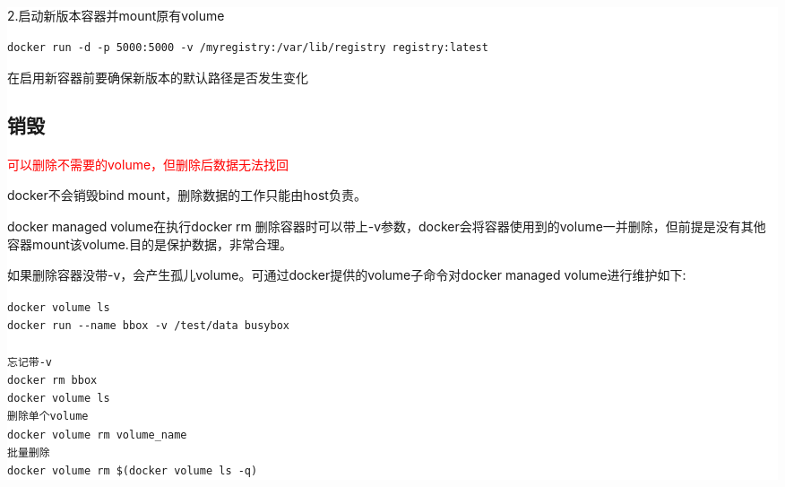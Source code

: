 2.启动新版本容器并mount原有volume

```
docker run -d -p 5000:5000 -v /myregistry:/var/lib/registry registry:latest
```

在启用新容器前要确保新版本的默认路径是否发生变化

## 销毁

<font color="red">可以删除不需要的volume，但删除后数据无法找回</font>

docker不会销毁bind mount，删除数据的工作只能由host负责。

docker managed volume在执行docker rm 删除容器时可以带上-v参数，docker会将容器使用到的volume一并删除，但前提是没有其他容器mount该volume.目的是保护数据，非常合理。

如果删除容器没带-v，会产生孤儿volume。可通过docker提供的volume子命令对docker managed volume进行维护如下:

```
docker volume ls
docker run --name bbox -v /test/data busybox

忘记带-v
docker rm bbox
docker volume ls
删除单个volume
docker volume rm volume_name
批量删除
docker volume rm $(docker volume ls -q)
```

